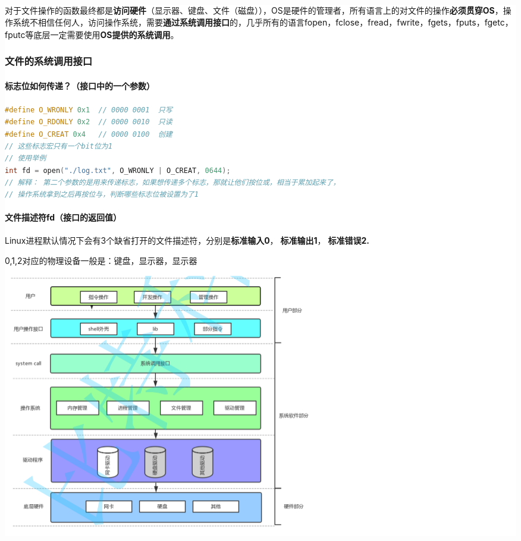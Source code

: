 对于文件操作的函数最终都是**访问硬件**（显示器、键盘、文件（磁盘）），OS是硬件的管理者，所有语言上的对文件的操作**必须贯穿OS**，操作系统不相信任何人，访问操作系统，需要**通过系统调用接口**的，几乎所有的语言fopen，fclose，fread，fwrite，fgets，fputs，fgetc，fputc等底层一定需要使用**OS提供的系统调用**。

### 文件的系统调用接口

#### 标志位如何传递？（接口中的一个参数）

```c
#define O_WRONLY 0x1  // 0000 0001  只写
#define O_RDONLY 0x2  // 0000 0010  只读
#define O_CREAT 0x4   // 0000 0100  创建
// 这些标志宏只有一个bit位为1
// 使用举例
int fd = open("./log.txt", O_WRONLY | O_CREAT, 0644);
// 解释： 第二个参数的是用来传递标志，如果想传递多个标志，那就让他们按位或，相当于累加起来了，
// 操作系统拿到之后再按位与，判断哪些标志位被设置为了1
```

#### 文件描述符fd（接口的返回值）

Linux进程默认情况下会有3个缺省打开的文件描述符，分别是**标准输入0**， **标准输出1**， **标准错误2.**

0,1,2对应的物理设备一般是：键盘，显示器，显示器

<img src=".\Image\image-20230315210948488.png" alt="image-20230315210948488" style="zoom:50%;" />
